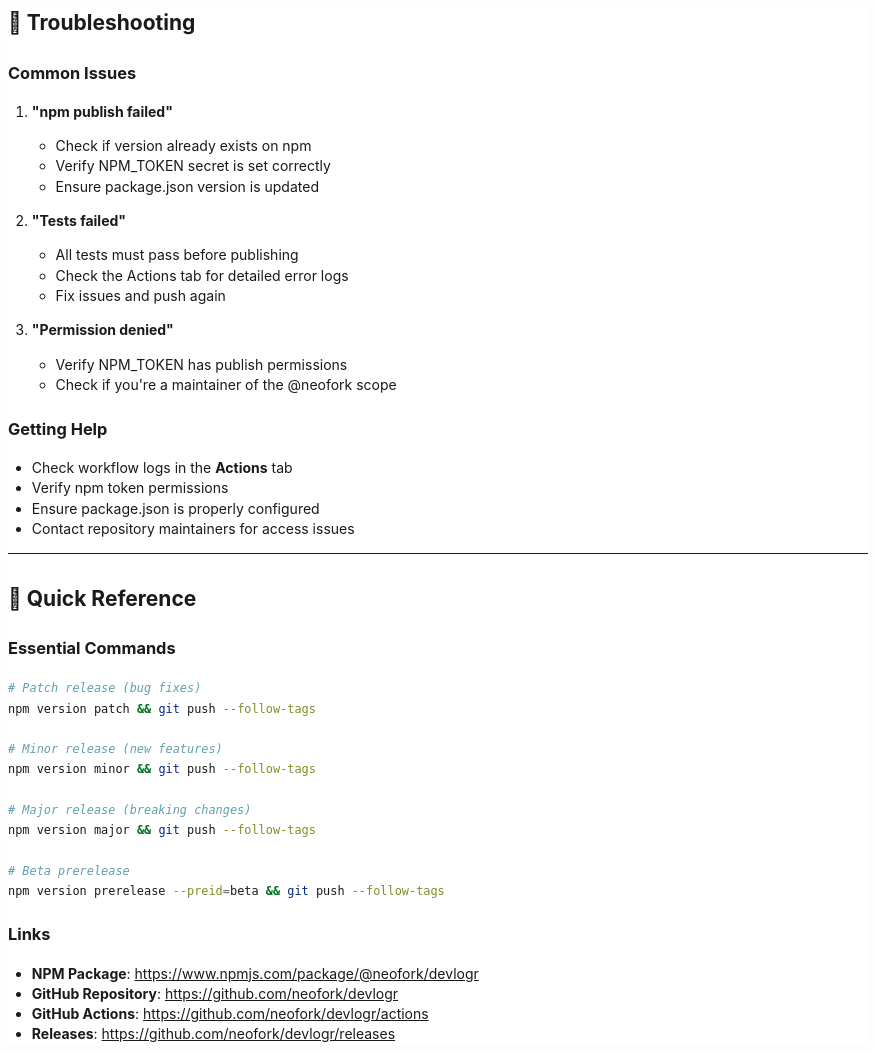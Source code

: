## 🚨 Troubleshooting

### Common Issues

1. **"npm publish failed"**
   - Check if version already exists on npm
   - Verify NPM_TOKEN secret is set correctly
   - Ensure package.json version is updated

2. **"Tests failed"**
   - All tests must pass before publishing
   - Check the Actions tab for detailed error logs
   - Fix issues and push again

3. **"Permission denied"**
   - Verify NPM_TOKEN has publish permissions
   - Check if you're a maintainer of the @neofork scope

### Getting Help

- Check workflow logs in the **Actions** tab
- Verify npm token permissions
- Ensure package.json is properly configured
- Contact repository maintainers for access issues

---

## 📝 Quick Reference

### Essential Commands
```bash
# Patch release (bug fixes)
npm version patch && git push --follow-tags

# Minor release (new features)  
npm version minor && git push --follow-tags

# Major release (breaking changes)
npm version major && git push --follow-tags

# Beta prerelease
npm version prerelease --preid=beta && git push --follow-tags
```

### Links
- **NPM Package**: https://www.npmjs.com/package/@neofork/devlogr
- **GitHub Repository**: https://github.com/neofork/devlogr
- **GitHub Actions**: https://github.com/neofork/devlogr/actions
- **Releases**: https://github.com/neofork/devlogr/releases 